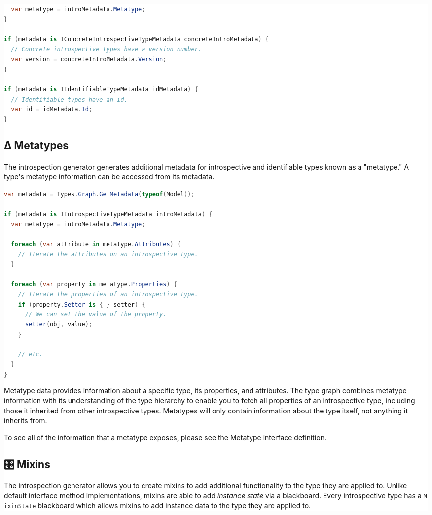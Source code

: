 ```csharp
  var metatype = introMetadata.Metatype;
}

if (metadata is IConcreteIntrospectiveTypeMetadata concreteIntroMetadata) {
  // Concrete introspective types have a version number.
  var version = concreteIntroMetadata.Version;
}

if (metadata is IIdentifiableTypeMetadata idMetadata) {
  // Identifiable types have an id.
  var id = idMetadata.Id;
}
```

## Δ Metatypes

The introspection generator generates additional metadata for introspective and identifiable types known as a "metatype." A type's metatype information can be accessed from its metadata.

```csharp
var metadata = Types.Graph.GetMetadata(typeof(Model));

if (metadata is IIntrospectiveTypeMetadata introMetadata) {
  var metatype = introMetadata.Metatype;

  foreach (var attribute in metatype.Attributes) {
    // Iterate the attributes on an introspective type.
  }

  foreach (var property in metatype.Properties) {
    // Iterate the properties of an introspective type.
    if (property.Setter is { } setter) {
      // We can set the value of the property.
      setter(obj, value);
    }

    // etc.
  }
}
```

Metatype data provides information about a specific type, its properties, and attributes. The type graph combines metatype information with its understanding of the type hierarchy to enable you to fetch all properties of an introspective type, including those it inherited from other introspective types. Metatypes will only contain information about the type itself, not anything it inherits from.

To see all of the information that a metatype exposes, please see the [Metatype interface definition][metatype].

## 🎛️ Mixins

The introspection generator allows you to create mixins to add additional functionality to the type they are applied to. Unlike [default interface method implementations], mixins are able to add _[instance state]_ via a [blackboard]. Every introspective type has a `MixinState` blackboard which allows mixins to add instance data to the type they are applied to.


[chickensoft-badge]: https://raw.githubusercontent.com/chickensoft-games/chickensoft_site/main/static/img/badges/chickensoft_badge.svg
[chickensoft-website]: https://chickensoft.games
[philosophy]: https://chickensoft.games/philosophy
[discord-badge]: https://raw.githubusercontent.com/chickensoft-games/chickensoft_site/main/static/img/badges/discord_badge.svg
[discord]: https://discord.gg/gSjaPgMmYW
[read-the-docs-badge]: https://raw.githubusercontent.com/chickensoft-games/chickensoft_site/main/static/img/badges/read_the_docs_badge.svg
[docs]: https://chickensoft.games/docs/
[line-coverage]: Chickensoft.Introspection.Tests/badges/line_coverage.svg
[branch-coverage]: Chickensoft.Introspection.Tests/badges/branch_coverage.svg
[Introspection]: https://www.nuget.org/packages/Chickensoft.Introspection
[Introspection Generator]: https://www.nuget.org/packages/Chickensoft.Introspection.Generator
[Serialization]: https://github.com/chickensoft-games/Serialization
[AutoInject]: https://github.com/chickensoft-games/AutoInject
[LogicBlocks]: https://github.com/chickensoft-games/LogicBlocks
[type registry]: Chickensoft.Introspection.Generator.Tests/.generated/Chickensoft.Introspection.Generator/Chickensoft.Introspection.Generator.TypeGenerator/TypeRegistry.g.cs
[type graph]: Chickensoft.Introspection/src/TypeGraph.cs
[module initializer]: https://learn.microsoft.com/en-us/dotnet/csharp/language-reference/proposals/csharp-9.0/module-initializers
[default interface method implementations]: https://learn.microsoft.com/en-us/dotnet/csharp/language-reference/proposals/csharp-8.0/default-interface-methods
[instance state]: https://learn.microsoft.com/en-us/dotnet/csharp/language-reference/proposals/csharp-8.0/default-interface-methods#detailed-design
[blackboard]: https://github.com/chickensoft-games/Collections?tab=readme-ov-file#blackboard
[metatype]: Chickensoft.Introspection/src/types/IMetatype.cs
[.NET compiler]: https://github.com/dotnet/roslyn/blob/main/docs/wiki/NuGet-packages.md